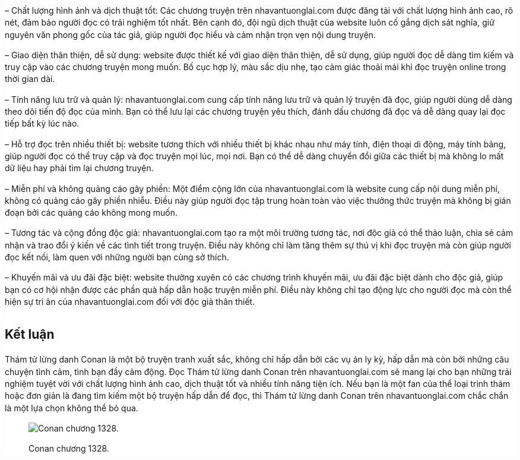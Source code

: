 – Chất lượng hình ảnh và dịch thuật tốt: Các chương truyện trên nhavantuonglai.com được đăng tải với chất lượng hình ảnh cao, rõ nét, đảm bảo người đọc có trải nghiệm tốt nhất. Bên cạnh đó, đội ngũ dịch thuật của website luôn cố gắng dịch sát nghĩa, giữ nguyên văn phong gốc của tác giả, giúp người đọc hiểu và cảm nhận trọn vẹn nội dung truyện.

– Giao diện thân thiện, dễ sử dụng: website được thiết kế với giao diện thân thiện, dễ sử dụng, giúp người đọc dễ dàng tìm kiếm và truy cập vào các chương truyện mong muốn. Bố cục hợp lý, màu sắc dịu nhẹ, tạo cảm giác thoải mái khi đọc truyện online trong thời gian dài.

– Tính năng lưu trữ và quản lý: nhavantuonglai.com cung cấp tính năng lưu trữ và quản lý truyện đã đọc, giúp người dùng dễ dàng theo dõi tiến độ đọc của mình. Bạn có thể lưu lại các chương truyện yêu thích, đánh dấu chương đã đọc và dễ dàng quay lại đọc tiếp bất kỳ lúc nào.

– Hỗ trợ đọc trên nhiều thiết bị: website tương thích với nhiều thiết bị khác nhau như máy tính, điện thoại di động, máy tính bảng, giúp người đọc có thể truy cập và đọc truyện mọi lúc, mọi nơi. Bạn có thể dễ dàng chuyển đổi giữa các thiết bị mà không lo mất dữ liệu hay phải tìm lại chương truyện.

– Miễn phí và không quảng cáo gây phiền: Một điểm cộng lớn của nhavantuonglai.com là website cung cấp nội dung miễn phí, không có quảng cáo gây phiền nhiễu. Điều này giúp người đọc tập trung hoàn toàn vào việc thưởng thức truyện mà không bị gián đoạn bởi các quảng cáo không mong muốn.

– Tương tác và cộng đồng độc giả: nhavantuonglai.com tạo ra một môi trường tương tác, nơi độc giả có thể thảo luận, chia sẻ cảm nhận và trao đổi ý kiến về các tình tiết trong truyện. Điều này không chỉ làm tăng thêm sự thú vị khi đọc truyện mà còn giúp người đọc kết nối, làm quen với những người bạn cùng sở thích.

– Khuyến mãi và ưu đãi đặc biệt: website thường xuyên có các chương trình khuyến mãi, ưu đãi đặc biệt dành cho độc giả, giúp bạn có cơ hội nhận được các phần quà hấp dẫn hoặc truyện miễn phí. Điều này không chỉ tạo động lực cho người đọc mà còn thể hiện sự tri ân của nhavantuonglai.com đối với độc giả thân thiết.

## Kết luận

Thám tử lừng danh Conan là một bộ truyện tranh xuất sắc, không chỉ hấp dẫn bởi các vụ án ly kỳ, hấp dẫn mà còn bởi những câu chuyện tình cảm, tình bạn đầy cảm động. Đọc Thám tử lừng danh Conan trên nhavantuonglai.com sẽ mang lại cho bạn những trải nghiệm tuyệt vời với chất lượng hình ảnh cao, dịch thuật tốt và nhiều tính năng tiện ích. Nếu bạn là một fan của thể loại trinh thám hoặc đơn giản là đang tìm kiếm một bộ truyện hấp dẫn để đọc, thì Thám tử lừng danh Conan trên nhavantuonglai.com chắc chắn là một lựa chọn không thể bỏ qua.

<figure><img src="https://data.nhavantuonglai.com/image/illustrations/cover-nhavantuonglai-com-0628.jpg" alt="Conan chương 1328." title="Conan chương 1328." height=100% width=100%><figcaption><p>Conan chương 1328.</p></figcaption></figure>
